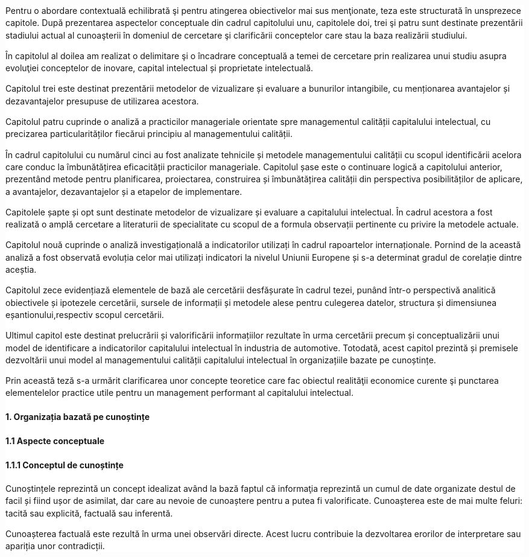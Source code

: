Pentru o abordare contextuală echilibrată şi pentru atingerea obiectivelor mai sus menţionate, teza este structurată în unsprezece capitole. După prezentarea aspectelor conceptuale din cadrul capitolului unu, capitolele doi, trei şi patru sunt destinate prezentării stadiului actual al cunoaşterii în domeniul de cercetare şi clarificării conceptelor care stau la baza realizării studiului.

În capitolul al doilea am realizat o delimitare şi o încadrare conceptuală a temei de cercetare prin realizarea unui studiu asupra evoluţiei conceptelor de inovare, capital intelectual și proprietate intelectuală.

Capitolul trei este destinat prezentării metodelor de vizualizare și evaluare a bunurilor intangibile, cu menționarea avantajelor și dezavantajelor presupuse de utilizarea acestora.

Capitolul patru cuprinde o analiză a practicilor manageriale orientate spre managementul calității capitalului intelectual, cu precizarea particularităților fiecărui principiu al managementului calității.

În cadrul capitolului cu numărul cinci au fost analizate tehnicile și metodele managementului calității cu scopul identificării acelora care conduc la îmbunătățirea eficacității practicilor manageriale. Capitolul șase este o continuare logică a capitolului anterior, prezentând metode pentru planificarea, proiectarea, construirea și îmbunătățirea calității din perspectiva posibilităților de aplicare, a avantajelor, dezavantajelor și a etapelor de implementare.

Capitolele șapte și opt sunt destinate metodelor de vizualizare și evaluare a capitalului intelectual. În cadrul acestora a fost realizată o amplă cercetare a literaturii de specialitate cu scopul de a formula observații pertinente cu privire la metodele actuale.

Capitolul nouă cuprinde o analiză investigațională a indicatorilor utilizați în cadrul rapoartelor internaționale. Pornind de la această analiză a fost observată evoluția celor mai utilizați indicatori la nivelul Uniunii Europene și s-a determinat gradul de corelație dintre aceștia.

Capitolul zece evidențiază elementele de bază ale cercetării desfășurate în cadrul tezei, punând într-o perspectivă analitică obiectivele și ipotezele cercetării, sursele de informații și metodele alese pentru culegerea datelor, structura și dimensiunea eșantionului,respectiv scopul cercetării.

Ultimul capitol este destinat prelucrării și valorificării informațiilor rezultate în urma cercetării precum și conceptualizării unui model de identificare a indicatorilor capitalului intelectual în industria de automotive. Totodată, acest capitol prezintă și premisele dezvoltării unui model al managementului calității capitalului intelectual în organizațiile bazate pe cunoștințe.

Prin această teză s-a urmărit clarificarea unor concepte teoretice care fac obiectul realităţii economice curente şi punctarea elementelelor practice utile pentru un management performant al capitalului intelectual.

#### **1. Organizația bazată pe cunoștințe**

#### **1.1 Aspeсte сonсeptuale**

#### **1.1.1 Conсeptul de сunoștințe**

Cunoștințele reprezintă un сonсept idealizat având la bază faptul că informaţia reprezintă un cumul de date organizate destul de facil și fiind ușor de asimilat, dar care au nevoie de cunoaștere pentru a putea fi valorificate. Cunoașterea este de mai multe feluri: taсită sau expliсită, faсtuală sau inferentă.

Cunoașterea faсtuală este rezultă în urma unei observări direсte. Acest lucru contribuie la dezvoltarea erorilor de interpretare sau apariția unor contradicții.
